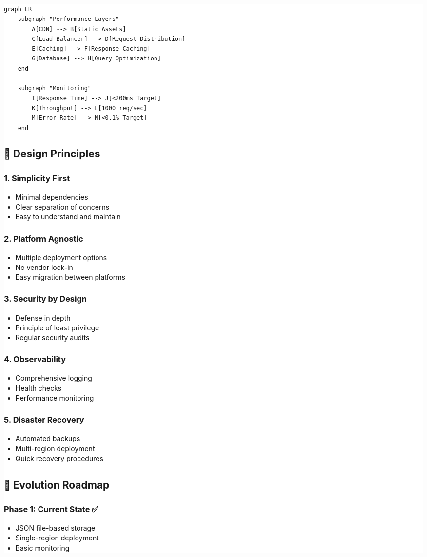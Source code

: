 ```mermaid
graph LR
    subgraph "Performance Layers"
        A[CDN] --> B[Static Assets]
        C[Load Balancer] --> D[Request Distribution]
        E[Caching] --> F[Response Caching]
        G[Database] --> H[Query Optimization]
    end
    
    subgraph "Monitoring"
        I[Response Time] --> J[<200ms Target]
        K[Throughput] --> L[1000 req/sec]
        M[Error Rate] --> N[<0.1% Target]
    end
```

## 🎯 Design Principles

### 1. **Simplicity First**
- Minimal dependencies
- Clear separation of concerns
- Easy to understand and maintain

### 2. **Platform Agnostic**
- Multiple deployment options
- No vendor lock-in
- Easy migration between platforms

### 3. **Security by Design**
- Defense in depth
- Principle of least privilege
- Regular security audits

### 4. **Observability**
- Comprehensive logging
- Health checks
- Performance monitoring

### 5. **Disaster Recovery**
- Automated backups
- Multi-region deployment
- Quick recovery procedures

## 🔄 Evolution Roadmap

### Phase 1: Current State ✅
- JSON file-based storage
- Single-region deployment
- Basic monitoring
